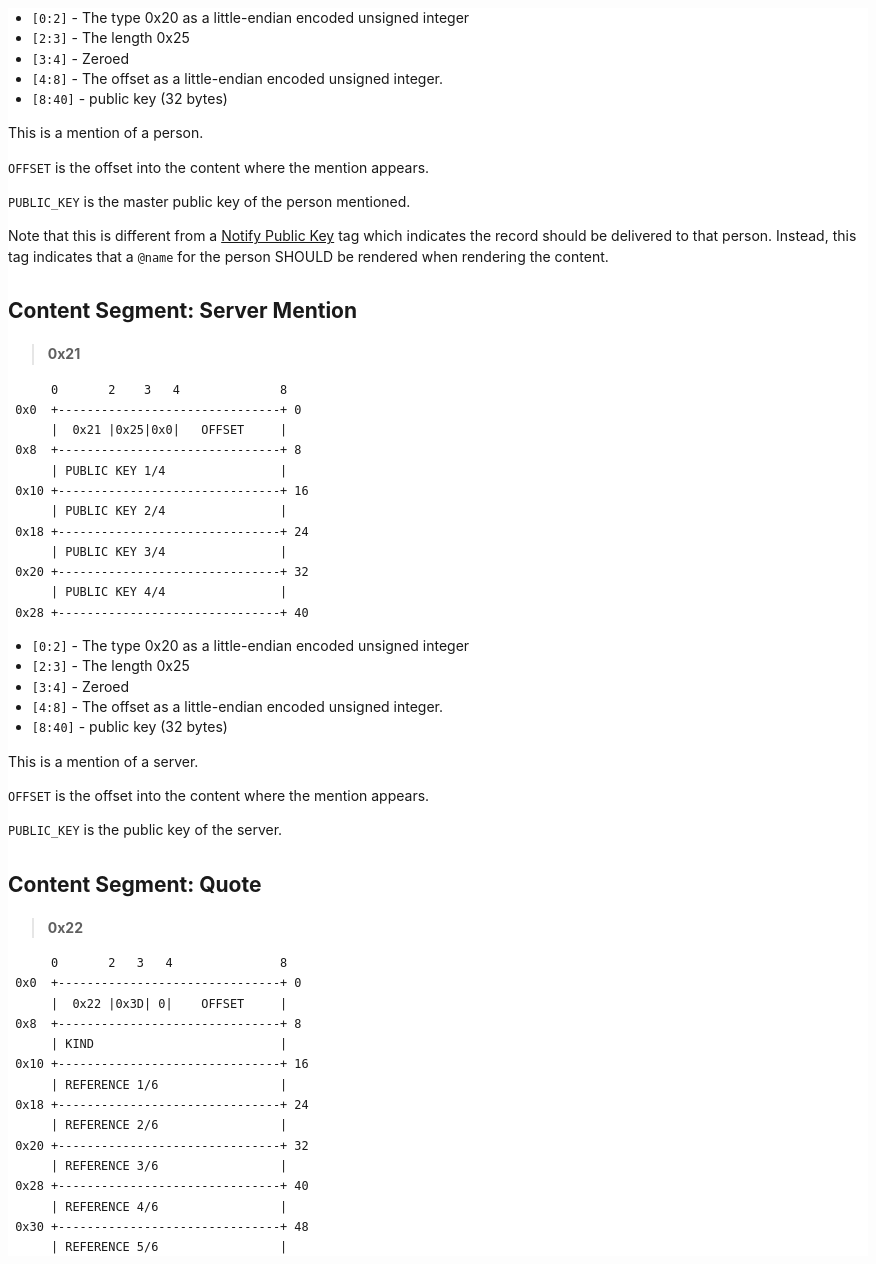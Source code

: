 * `[0:2]` - The type 0x20 as a little-endian encoded unsigned integer
* `[2:3]` - The length 0x25
* `[3:4]` - Zeroed
* `[4:8]` - The offset as a little-endian encoded unsigned integer.
* `[8:40]` - public key (32 bytes)

This is a mention of a person.

`OFFSET` is the offset into the content where the mention appears.

`PUBLIC_KEY` is the master public key of the person mentioned.

Note that this is different from a [Notify Public Key](#notify-public-key) tag
which indicates the record should be delivered to that person.  Instead, this
tag indicates that a `@name` for the person SHOULD be rendered when rendering
the content.

## Content Segment: Server Mention

> **0x21**

```text
      0       2    3   4              8
 0x0  +-------------------------------+ 0
      |  0x21 |0x25|0x0|   OFFSET     |
 0x8  +-------------------------------+ 8
      | PUBLIC KEY 1/4                |
 0x10 +-------------------------------+ 16
      | PUBLIC KEY 2/4                |
 0x18 +-------------------------------+ 24
      | PUBLIC KEY 3/4                |
 0x20 +-------------------------------+ 32
      | PUBLIC KEY 4/4                |
 0x28 +-------------------------------+ 40
```

* `[0:2]` - The type 0x20 as a little-endian encoded unsigned integer
* `[2:3]` - The length 0x25
* `[3:4]` - Zeroed
* `[4:8]` - The offset as a little-endian encoded unsigned integer.
* `[8:40]` - public key (32 bytes)

This is a mention of a server.

`OFFSET` is the offset into the content where the mention appears.

`PUBLIC_KEY` is the public key of the server.

## Content Segment: Quote

> **0x22**

```text
      0       2   3   4               8
 0x0  +-------------------------------+ 0
      |  0x22 |0x3D| 0|    OFFSET     |
 0x8  +-------------------------------+ 8
      | KIND                          |
 0x10 +-------------------------------+ 16
      | REFERENCE 1/6                 |
 0x18 +-------------------------------+ 24
      | REFERENCE 2/6                 |
 0x20 +-------------------------------+ 32
      | REFERENCE 3/6                 |
 0x28 +-------------------------------+ 40
      | REFERENCE 4/6                 |
 0x30 +-------------------------------+ 48
      | REFERENCE 5/6                 |
```